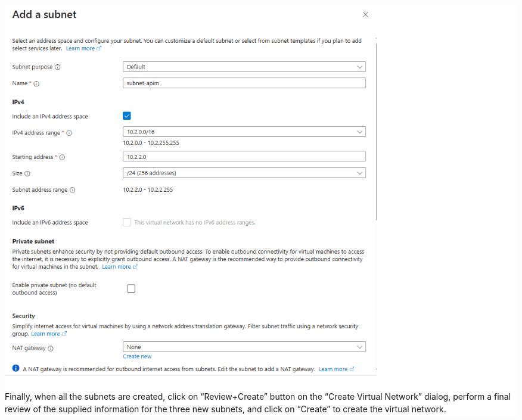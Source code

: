 <img src="images/image11.png" style="width:6.5in;height:6.55417in"/>

Finally, when all the subnets are created, click on “Review+Create” button on the “Create Virtual Network” dialog,
perform a final review of the supplied information for the three new subnets, and click on “Create” to create the virtual network.
